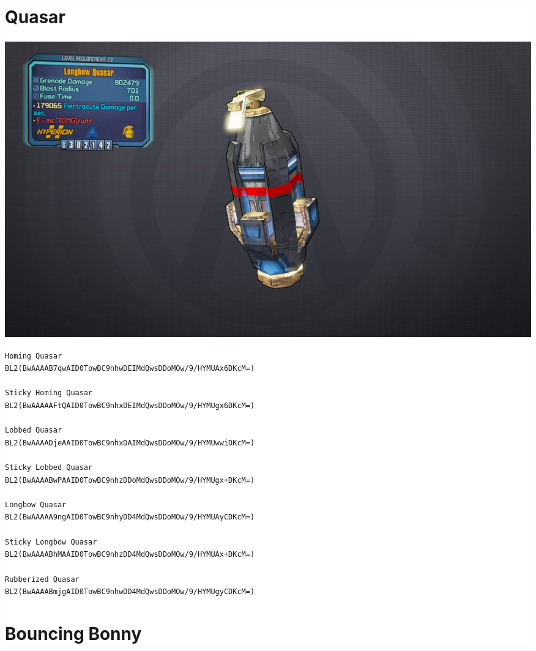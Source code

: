 # Quasar

![](./assets/grenades-quasar.jpeg)

    Homing Quasar
    BL2(BwAAAAB7qwAID0TowBC9nhwDEIMdQwsDDoMOw/9/HYMUAx6DKcM=)

    Sticky Homing Quasar
    BL2(BwAAAAAFtQAID0TowBC9nhxDEIMdQwsDDoMOw/9/HYMUgx6DKcM=)

    Lobbed Quasar
    BL2(BwAAAADjeAAID0TowBC9nhxDAIMdQwsDDoMOw/9/HYMUwwiDKcM=)

    Sticky Lobbed Quasar
    BL2(BwAAAABwPAAID0TowBC9nhzDDoMdQwsDDoMOw/9/HYMUgx+DKcM=)

    Longbow Quasar
    BL2(BwAAAAA9ngAID0TowBC9nhyDD4MdQwsDDoMOw/9/HYMUAyCDKcM=)

    Sticky Longbow Quasar 
    BL2(BwAAAABhMAAID0TowBC9nhzDD4MdQwsDDoMOw/9/HYMUAx+DKcM=)

    Rubberized Quasar
    BL2(BwAAAABmjgAID0TowBC9nhwDD4MdQwsDDoMOw/9/HYMUgyCDKcM=)

# Bouncing Bonny
